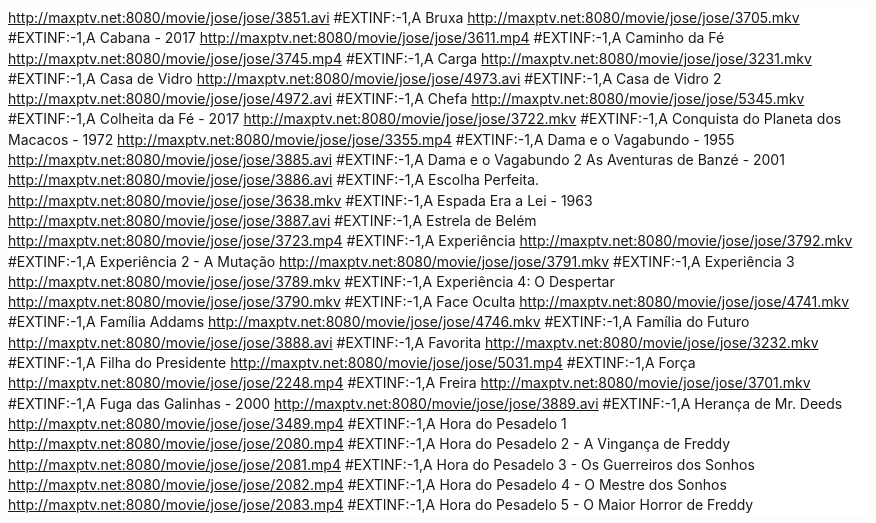 http://maxptv.net:8080/movie/jose/jose/3851.avi
#EXTINF:-1,A Bruxa
http://maxptv.net:8080/movie/jose/jose/3705.mkv
#EXTINF:-1,A Cabana - 2017
http://maxptv.net:8080/movie/jose/jose/3611.mp4
#EXTINF:-1,A Caminho da Fé
http://maxptv.net:8080/movie/jose/jose/3745.mp4
#EXTINF:-1,A Carga
http://maxptv.net:8080/movie/jose/jose/3231.mkv
#EXTINF:-1,A Casa de Vidro
http://maxptv.net:8080/movie/jose/jose/4973.avi
#EXTINF:-1,A Casa de Vidro 2
http://maxptv.net:8080/movie/jose/jose/4972.avi
#EXTINF:-1,A Chefa
http://maxptv.net:8080/movie/jose/jose/5345.mkv
#EXTINF:-1,A Colheita da Fé - 2017
http://maxptv.net:8080/movie/jose/jose/3722.mkv
#EXTINF:-1,A Conquista do Planeta dos Macacos - 1972
http://maxptv.net:8080/movie/jose/jose/3355.mp4
#EXTINF:-1,A Dama e o Vagabundo - 1955
http://maxptv.net:8080/movie/jose/jose/3885.avi
#EXTINF:-1,A Dama e o Vagabundo 2 As Aventuras de Banzé - 2001
http://maxptv.net:8080/movie/jose/jose/3886.avi
#EXTINF:-1,A Escolha Perfeita.
http://maxptv.net:8080/movie/jose/jose/3638.mkv
#EXTINF:-1,A Espada Era a Lei - 1963
http://maxptv.net:8080/movie/jose/jose/3887.avi
#EXTINF:-1,A Estrela de Belém
http://maxptv.net:8080/movie/jose/jose/3723.mp4
#EXTINF:-1,A Experiência 
http://maxptv.net:8080/movie/jose/jose/3792.mkv
#EXTINF:-1,A Experiência 2 - A Mutação
http://maxptv.net:8080/movie/jose/jose/3791.mkv
#EXTINF:-1,A Experiência 3
http://maxptv.net:8080/movie/jose/jose/3789.mkv
#EXTINF:-1,A Experiência 4: O Despertar
http://maxptv.net:8080/movie/jose/jose/3790.mkv
#EXTINF:-1,A Face Oculta
http://maxptv.net:8080/movie/jose/jose/4741.mkv
#EXTINF:-1,A Família Addams
http://maxptv.net:8080/movie/jose/jose/4746.mkv
#EXTINF:-1,A Família do Futuro
http://maxptv.net:8080/movie/jose/jose/3888.avi
#EXTINF:-1,A Favorita 
http://maxptv.net:8080/movie/jose/jose/3232.mkv
#EXTINF:-1,A Filha do Presidente
http://maxptv.net:8080/movie/jose/jose/5031.mp4
#EXTINF:-1,A Força
http://maxptv.net:8080/movie/jose/jose/2248.mp4
#EXTINF:-1,A Freira 
http://maxptv.net:8080/movie/jose/jose/3701.mkv
#EXTINF:-1,A Fuga das Galinhas - 2000
http://maxptv.net:8080/movie/jose/jose/3889.avi
#EXTINF:-1,A Herança de Mr. Deeds 
http://maxptv.net:8080/movie/jose/jose/3489.mp4
#EXTINF:-1,A Hora do Pesadelo 1
http://maxptv.net:8080/movie/jose/jose/2080.mp4
#EXTINF:-1,A Hora do Pesadelo 2 - A Vingança de Freddy 
http://maxptv.net:8080/movie/jose/jose/2081.mp4
#EXTINF:-1,A Hora do Pesadelo 3 - Os Guerreiros dos Sonhos
http://maxptv.net:8080/movie/jose/jose/2082.mp4
#EXTINF:-1,A Hora do Pesadelo 4 - O Mestre dos Sonhos
http://maxptv.net:8080/movie/jose/jose/2083.mp4
#EXTINF:-1,A Hora do Pesadelo 5 - O Maior Horror de Freddy